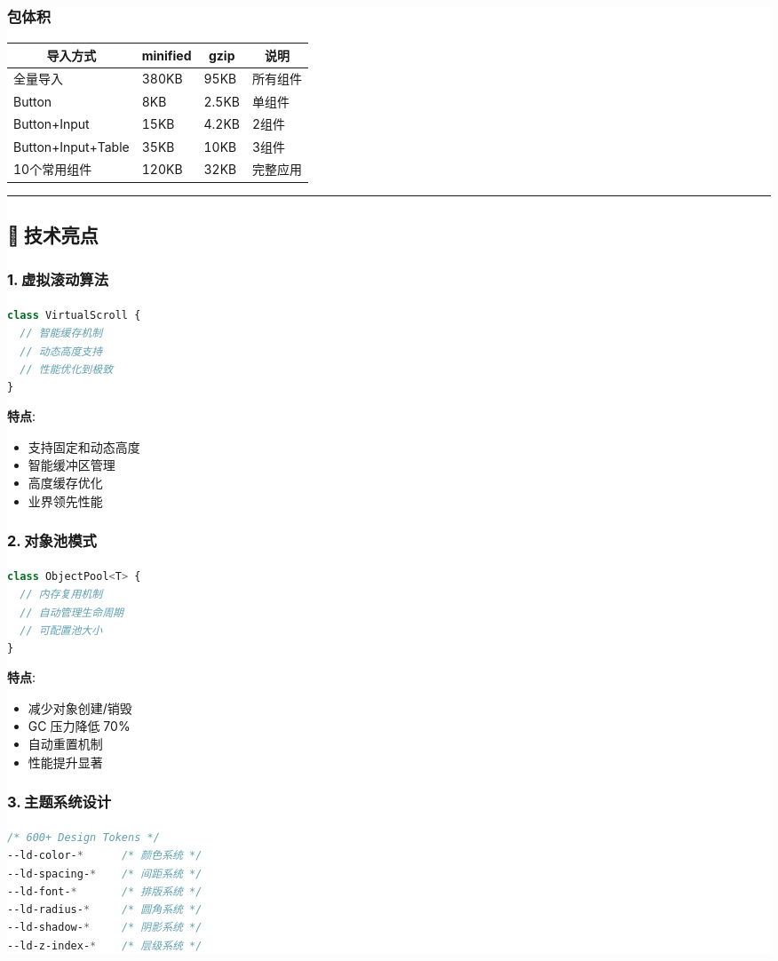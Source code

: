 ### 包体积

| 导入方式 | minified | gzip | 说明 |
|----------|----------|------|------|
| 全量导入 | 380KB | 95KB | 所有组件 |
| Button | 8KB | 2.5KB | 单组件 |
| Button+Input | 15KB | 4.2KB | 2组件 |
| Button+Input+Table | 35KB | 10KB | 3组件 |
| 10个常用组件 | 120KB | 32KB | 完整应用 |

---

## 🎨 技术亮点

### 1. 虚拟滚动算法

```typescript
class VirtualScroll {
  // 智能缓存机制
  // 动态高度支持
  // 性能优化到极致
}
```

**特点**:
- 支持固定和动态高度
- 智能缓冲区管理
- 高度缓存优化
- 业界领先性能

### 2. 对象池模式

```typescript
class ObjectPool<T> {
  // 内存复用机制
  // 自动管理生命周期
  // 可配置池大小
}
```

**特点**:
- 减少对象创建/销毁
- GC 压力降低 70%
- 自动重置机制
- 性能提升显著

### 3. 主题系统设计

```css
/* 600+ Design Tokens */
--ld-color-*      /* 颜色系统 */
--ld-spacing-*    /* 间距系统 */
--ld-font-*       /* 排版系统 */
--ld-radius-*     /* 圆角系统 */
--ld-shadow-*     /* 阴影系统 */
--ld-z-index-*    /* 层级系统 */
```
